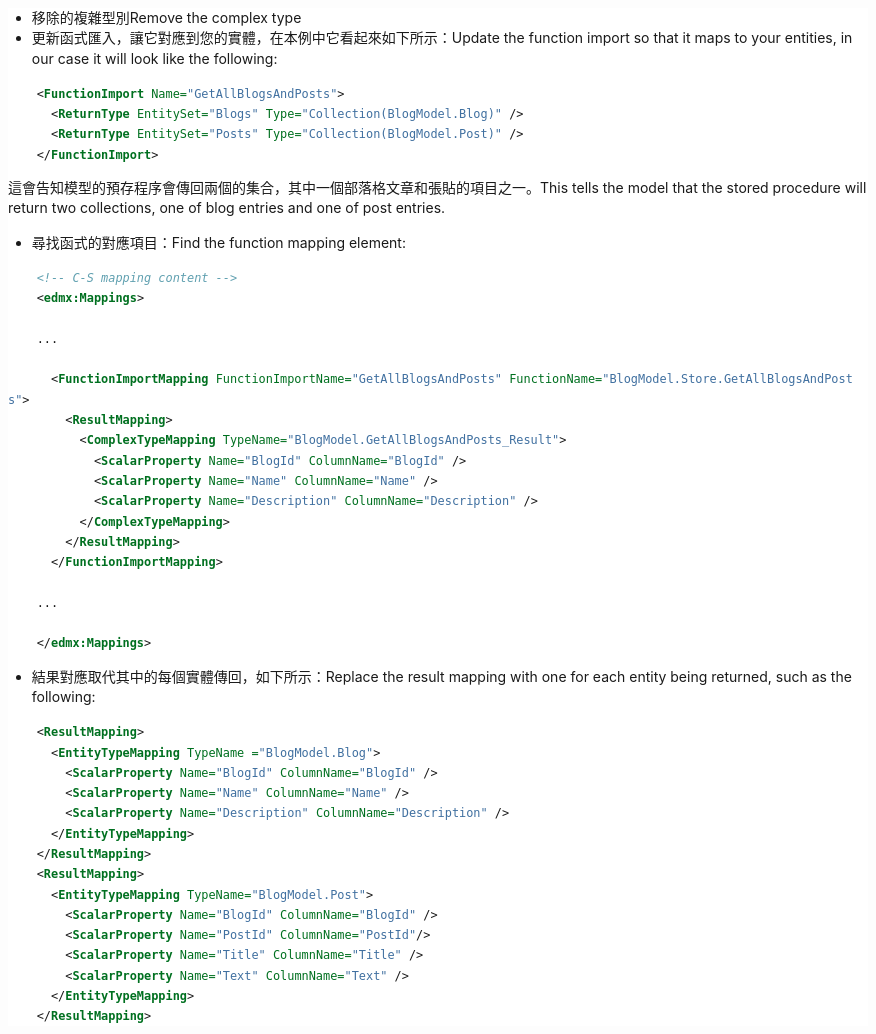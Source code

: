  

-   <span data-ttu-id="d8340-141">移除的複雜型別</span><span class="sxs-lookup"><span data-stu-id="d8340-141">Remove the complex type</span></span>
-   <span data-ttu-id="d8340-142">更新函式匯入，讓它對應到您的實體，在本例中它看起來如下所示：</span><span class="sxs-lookup"><span data-stu-id="d8340-142">Update the function import so that it maps to your entities, in our case it will look like the following:</span></span>

``` xml
    <FunctionImport Name="GetAllBlogsAndPosts">
      <ReturnType EntitySet="Blogs" Type="Collection(BlogModel.Blog)" />
      <ReturnType EntitySet="Posts" Type="Collection(BlogModel.Post)" />
    </FunctionImport>
```

<span data-ttu-id="d8340-143">這會告知模型的預存程序會傳回兩個的集合，其中一個部落格文章和張貼的項目之一。</span><span class="sxs-lookup"><span data-stu-id="d8340-143">This tells the model that the stored procedure will return two collections, one of blog entries and one of post entries.</span></span>

-   <span data-ttu-id="d8340-144">尋找函式的對應項目：</span><span class="sxs-lookup"><span data-stu-id="d8340-144">Find the function mapping element:</span></span>

``` xml
    <!-- C-S mapping content -->
    <edmx:Mappings>

    ...

      <FunctionImportMapping FunctionImportName="GetAllBlogsAndPosts" FunctionName="BlogModel.Store.GetAllBlogsAndPosts">
        <ResultMapping>
          <ComplexTypeMapping TypeName="BlogModel.GetAllBlogsAndPosts_Result">
            <ScalarProperty Name="BlogId" ColumnName="BlogId" />
            <ScalarProperty Name="Name" ColumnName="Name" />
            <ScalarProperty Name="Description" ColumnName="Description" />
          </ComplexTypeMapping>
        </ResultMapping>
      </FunctionImportMapping>

    ...

    </edmx:Mappings>
```

-   <span data-ttu-id="d8340-145">結果對應取代其中的每個實體傳回，如下所示：</span><span class="sxs-lookup"><span data-stu-id="d8340-145">Replace the result mapping with one for each entity being returned, such as the following:</span></span>

``` xml
    <ResultMapping>
      <EntityTypeMapping TypeName ="BlogModel.Blog">
        <ScalarProperty Name="BlogId" ColumnName="BlogId" />
        <ScalarProperty Name="Name" ColumnName="Name" />
        <ScalarProperty Name="Description" ColumnName="Description" />
      </EntityTypeMapping>
    </ResultMapping>
    <ResultMapping>
      <EntityTypeMapping TypeName="BlogModel.Post">
        <ScalarProperty Name="BlogId" ColumnName="BlogId" />
        <ScalarProperty Name="PostId" ColumnName="PostId"/>
        <ScalarProperty Name="Title" ColumnName="Title" />
        <ScalarProperty Name="Text" ColumnName="Text" />
      </EntityTypeMapping>
    </ResultMapping>
```

